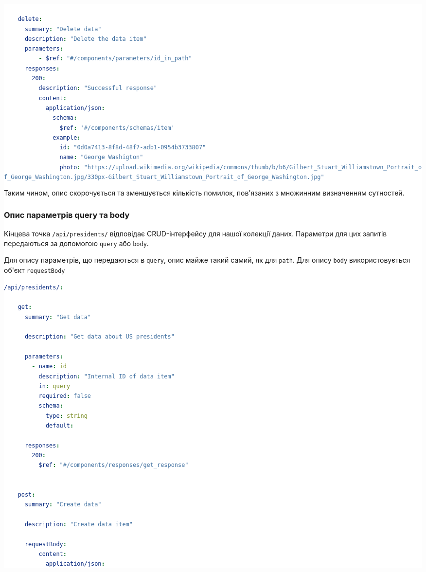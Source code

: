 ```yaml
    
    delete:
      summary: "Delete data"
      description: "Delete the data item"
      parameters:
          - $ref: "#/components/parameters/id_in_path"
      responses:
        200: 
          description: "Successful response"
          content:
            application/json:
              schema: 
                $ref: '#/components/schemas/item'
              example:
                id: "0d0a7413-8f8d-48f7-adb1-0954b3733807"
                name: "George Washigton"
                photo: "https://upload.wikimedia.org/wikipedia/commons/thumb/b/b6/Gilbert_Stuart_Williamstown_Portrait_of_George_Washington.jpg/330px-Gilbert_Stuart_Williamstown_Portrait_of_George_Washington.jpg"

```


Таким чином, опис скорочується та зменшується кількість помилок, пов'язаних з множинним визначенням сутностей.

### Опис параметрів query та body

Кінцева точка ```/api/presidents/``` відповідає CRUD-інтерфейсу для нашої колекції даних. Параметри для цих запитів передаються
за допомогою ```query``` або ```body```.

Для опису параметрів, що передаються в ```query```, опис майже такий самий, як для ```path```. Для опису ```body``` використовується об'єкт ```requestBody```

```yaml
/api/presidents/:
  
    get:
      summary: "Get data"
      
      description: "Get data about US presidents"
        
      parameters:
        - name: id
          description: "Internal ID of data item"
          in: query
          required: false
          schema:
            type: string
            default: 
      
      responses:
        200: 
          $ref: "#/components/responses/get_response"    
      
    
    post:
      summary: "Create data"
      
      description: "Create data item"
      
      requestBody:
          content:
            application/json:
```